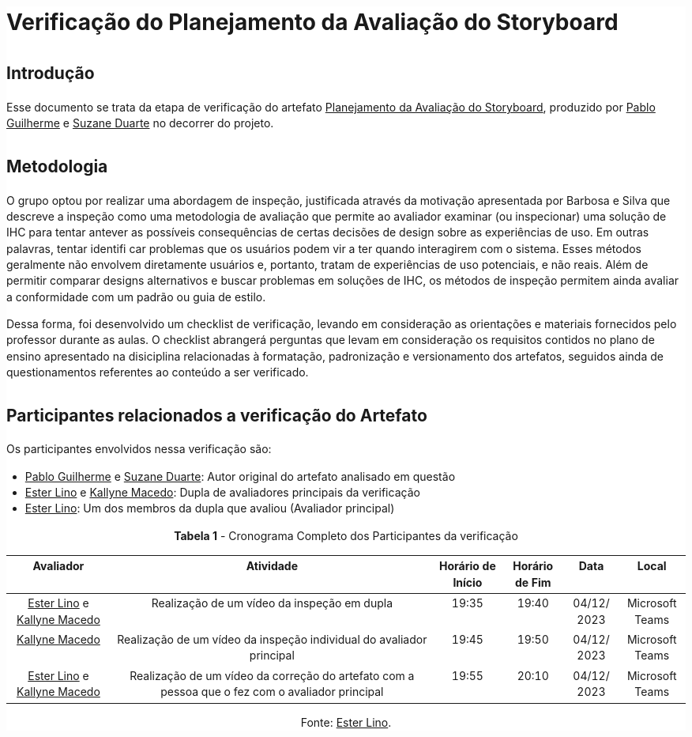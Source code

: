 # **Verificação do Planejamento da Avaliação do Storyboard**

## Introdução

Esse documento se trata da etapa de verificação do artefato [Planejamento da Avaliação do Storyboard](https://interacao-humano-computador.github.io/2023.2-OnlineJudge/quarta-entrega/nivel1/storyboard/planejamento-avaliacao-storyboard/), produzido por [Pablo Guilherme](https://github.com/PabloGJBS)  e [Suzane Duarte](https://github.com/suzaneduarte) no decorrer do projeto.

## Metodologia

O grupo optou por realizar uma abordagem de inspeção, justificada através da motivação apresentada por Barbosa e Silva que descreve a inspeção como uma metodologia de avaliação que permite ao avaliador examinar (ou inspecionar) uma solução de IHC para tentar antever as possíveis consequências de certas decisões de design sobre as experiências de uso. Em outras palavras, tentar identifi car problemas que os usuários podem vir a ter quando interagirem com o sistema. Esses métodos geralmente não envolvem diretamente usuários e, portanto, tratam de experiências de uso potenciais, e não reais. Além de permitir comparar designs alternativos e buscar problemas em soluções de IHC, os métodos de inspeção permitem ainda avaliar a conformidade com um padrão ou guia de estilo.

Dessa forma, foi desenvolvido um checklist de verificação, levando em consideração as orientações e materiais fornecidos pelo professor durante as aulas. O checklist abrangerá perguntas que levam em consideração os requisitos contidos no plano de ensino apresentado na disiciplina relacionadas à formatação, padronização e versionamento dos artefatos, seguidos ainda de questionamentos referentes ao conteúdo a ser verificado.

## Participantes relacionados a verificação do Artefato

Os participantes envolvidos nessa verificação são:

- [Pablo Guilherme](https://github.com/PabloGJBS)  e [Suzane Duarte](https://github.com/suzaneduarte): Autor original do artefato analisado em questão
- [Ester Lino](https://github.com/esteerlino) e [Kallyne Macedo](https://github.com/kalipassos): Dupla de avaliadores principais da verificação
- [Ester Lino](https://github.com/esteerlino): Um dos membros da dupla que avaliou (Avaliador principal)

<center>

**Tabela 1** - Cronograma Completo dos Participantes da verificação

|                                        Avaliador                                        |                                              Atividade                                              | Horário de Início | Horário de Fim |    Data    |      Local      |
| :--------------------------------------------------------------------------------------: | :--------------------------------------------------------------------------------------------------: | :-----------------: | :-------------: | :--------: | :-------------: |
| [Ester Lino](https://github.com/esteerlino) e  [Kallyne Macedo](https://github.com/kalipassos) |                           Realização de um vídeo da inspeção em dupla                           |        19:35        |      19:40      | 04/12/2023 | Microsoft Teams |
|                       [Kallyne Macedo](https://github.com/kalipassos)                       |              Realização de um vídeo da inspeção individual do avaliador principal              |        19:45        |      19:50      | 04/12/2023 | Microsoft Teams |
| [Ester Lino](https://github.com/esteerlino) e  [Kallyne Macedo](https://github.com/kalipassos) | Realização de um vídeo da correção do artefato com a pessoa que o fez com o avaliador principal |        19:55        |      20:10      | 04/12/2023 | Microsoft Teams |

Fonte: [Ester Lino](https://github.com/esteerlino).
